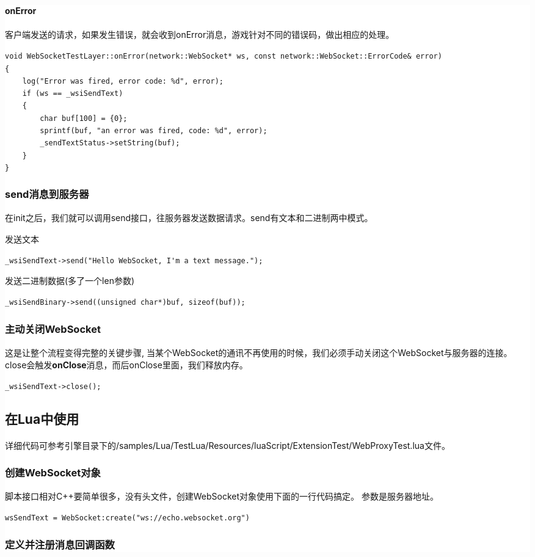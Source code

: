 #### onError

客户端发送的请求，如果发生错误，就会收到onError消息，游戏针对不同的错误码，做出相应的处理。

```
void WebSocketTestLayer::onError(network::WebSocket* ws, const network::WebSocket::ErrorCode& error)
{
	log("Error was fired, error code: %d", error);
	if (ws == _wsiSendText)
	{
		char buf[100] = {0};
		sprintf(buf, "an error was fired, code: %d", error);
		_sendTextStatus->setString(buf);
	}
}
```

### send消息到服务器

在init之后，我们就可以调用send接口，往服务器发送数据请求。send有文本和二进制两中模式。

发送文本

```
_wsiSendText->send("Hello WebSocket, I'm a text message.");
```

发送二进制数据(多了一个len参数)

```
_wsiSendBinary->send((unsigned char*)buf, sizeof(buf));
```

### 主动关闭WebSocket

这是让整个流程变得完整的关键步骤, 当某个WebSocket的通讯不再使用的时候，我们必须手动关闭这个WebSocket与服务器的连接。close会触发**onClose**消息，而后onClose里面，我们释放内存。

```
_wsiSendText->close();
```

## 在Lua中使用

详细代码可参考引擎目录下的/samples/Lua/TestLua/Resources/luaScript/ExtensionTest/WebProxyTest.lua文件。

### 创建WebSocket对象

脚本接口相对C++要简单很多，没有头文件，创建WebSocket对象使用下面的一行代码搞定。
参数是服务器地址。

```
wsSendText = WebSocket:create("ws://echo.websocket.org")
```

### 定义并注册消息回调函数
